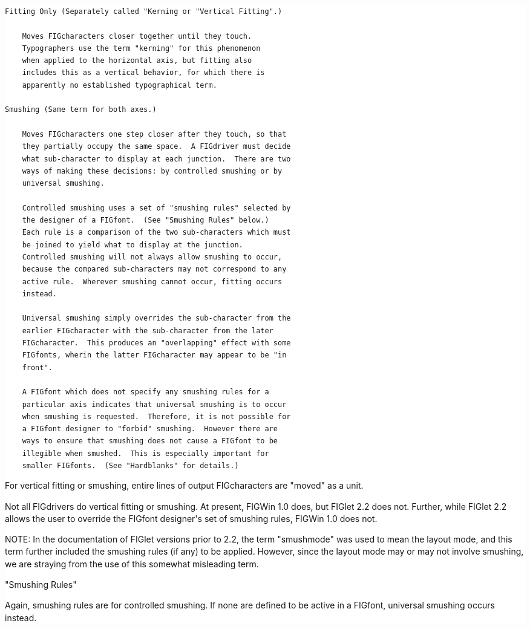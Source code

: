     Fitting Only (Separately called "Kerning or "Vertical Fitting".)

        Moves FIGcharacters closer together until they touch.
        Typographers use the term "kerning" for this phenomenon
        when applied to the horizontal axis, but fitting also
        includes this as a vertical behavior, for which there is
        apparently no established typographical term.

    Smushing (Same term for both axes.)

        Moves FIGcharacters one step closer after they touch, so that
        they partially occupy the same space.  A FIGdriver must decide
        what sub-character to display at each junction.  There are two
        ways of making these decisions: by controlled smushing or by
        universal smushing.

        Controlled smushing uses a set of "smushing rules" selected by
        the designer of a FIGfont.  (See "Smushing Rules" below.)
        Each rule is a comparison of the two sub-characters which must
        be joined to yield what to display at the junction.
        Controlled smushing will not always allow smushing to occur,
        because the compared sub-characters may not correspond to any
        active rule.  Wherever smushing cannot occur, fitting occurs
        instead.

        Universal smushing simply overrides the sub-character from the
        earlier FIGcharacter with the sub-character from the later
        FIGcharacter.  This produces an "overlapping" effect with some
        FIGfonts, wherin the latter FIGcharacter may appear to be "in
        front".

        A FIGfont which does not specify any smushing rules for a
        particular axis indicates that universal smushing is to occur
        when smushing is requested.  Therefore, it is not possible for
        a FIGfont designer to "forbid" smushing.  However there are
        ways to ensure that smushing does not cause a FIGfont to be
        illegible when smushed.  This is especially important for
        smaller FIGfonts.  (See "Hardblanks" for details.)

For vertical fitting or smushing, entire lines of output FIGcharacters are
"moved" as a unit.

Not all FIGdrivers do vertical fitting or smushing. At present, FIGWin 1.0
does, but FIGlet 2.2 does not. Further, while FIGlet 2.2 allows the user to
override the FIGfont designer's set of smushing rules, FIGWin 1.0 does not.

NOTE: In the documentation of FIGlet versions prior to 2.2, the term
"smushmode" was used to mean the layout mode, and this term further included
the smushing rules (if any) to be applied. However, since the layout mode
may or may not involve smushing, we are straying from the use of this
somewhat misleading term.

"Smushing Rules"

Again, smushing rules are for controlled smushing. If none are defined to be
active in a FIGfont, universal smushing occurs instead.
